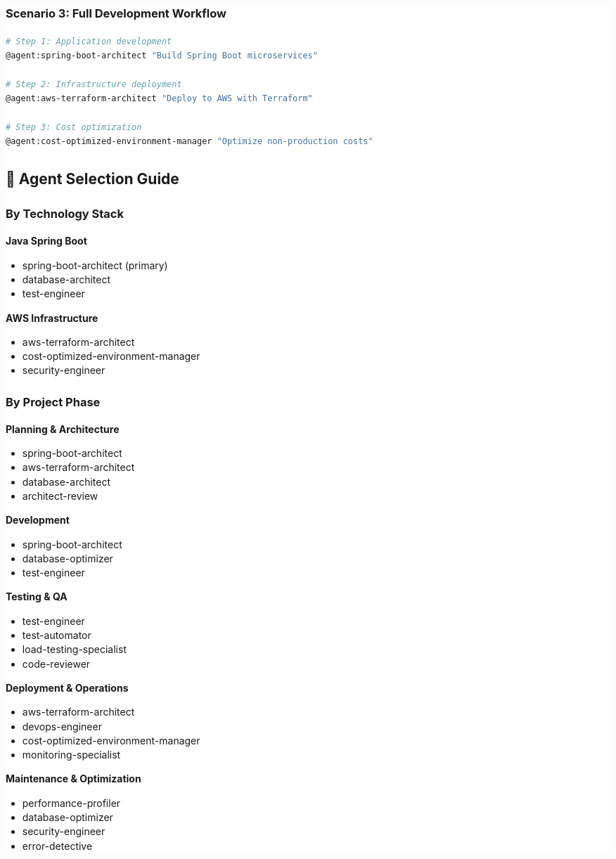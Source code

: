 ### Scenario 3: Full Development Workflow
```bash
# Step 1: Application development
@agent:spring-boot-architect "Build Spring Boot microservices"

# Step 2: Infrastructure deployment
@agent:aws-terraform-architect "Deploy to AWS with Terraform"

# Step 3: Cost optimization
@agent:cost-optimized-environment-manager "Optimize non-production costs"
```

## 🔧 Agent Selection Guide

### By Technology Stack

**Java Spring Boot**
- spring-boot-architect (primary)
- database-architect
- test-engineer

**AWS Infrastructure**
- aws-terraform-architect
- cost-optimized-environment-manager  
- security-engineer


### By Project Phase

**Planning & Architecture**
- spring-boot-architect
- aws-terraform-architect
- database-architect
- architect-review

**Development**
- spring-boot-architect
- database-optimizer
- test-engineer

**Testing & QA**
- test-engineer
- test-automator
- load-testing-specialist
- code-reviewer

**Deployment & Operations**
- aws-terraform-architect
- devops-engineer
- cost-optimized-environment-manager
- monitoring-specialist

**Maintenance & Optimization**
- performance-profiler
- database-optimizer
- security-engineer
- error-detective
